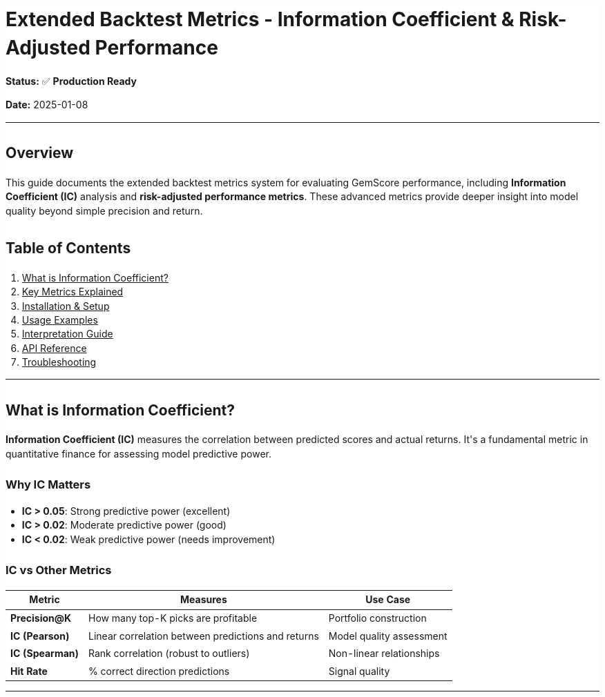 # Extended Backtest Metrics - Information Coefficient & Risk-Adjusted Performance

**Status:** ✅ **Production Ready**

**Date:** 2025-01-08

---

## Overview

This guide documents the extended backtest metrics system for evaluating GemScore performance, including **Information Coefficient (IC)** analysis and **risk-adjusted performance metrics**. These advanced metrics provide deeper insight into model quality beyond simple precision and return.

## Table of Contents

1. [What is Information Coefficient?](#what-is-information-coefficient)
2. [Key Metrics Explained](#key-metrics-explained)
3. [Installation & Setup](#installation--setup)
4. [Usage Examples](#usage-examples)
5. [Interpretation Guide](#interpretation-guide)
6. [API Reference](#api-reference)
7. [Troubleshooting](#troubleshooting)

---

## What is Information Coefficient?

**Information Coefficient (IC)** measures the correlation between predicted scores and actual returns. It's a fundamental metric in quantitative finance for assessing model predictive power.

### Why IC Matters

- **IC > 0.05**: Strong predictive power (excellent)
- **IC > 0.02**: Moderate predictive power (good)
- **IC < 0.02**: Weak predictive power (needs improvement)

### IC vs Other Metrics

| Metric | Measures | Use Case |
|--------|----------|----------|
| **Precision@K** | How many top-K picks are profitable | Portfolio construction |
| **IC (Pearson)** | Linear correlation between predictions and returns | Model quality assessment |
| **IC (Spearman)** | Rank correlation (robust to outliers) | Non-linear relationships |
| **Hit Rate** | % correct direction predictions | Signal quality |

---
